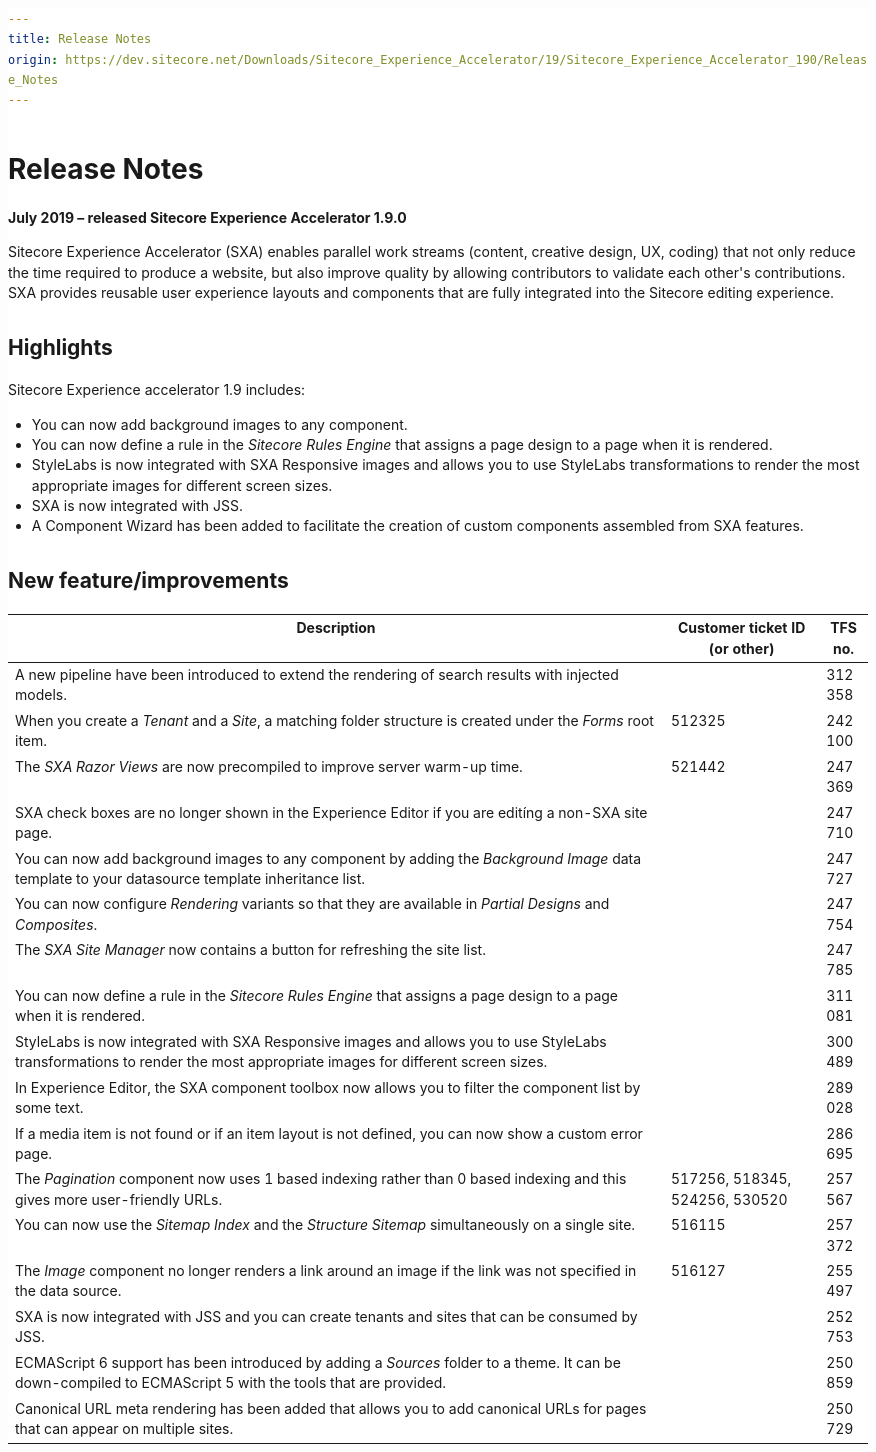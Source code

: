 ```yaml
---
title: Release Notes
origin: https://dev.sitecore.net/Downloads/Sitecore_Experience_Accelerator/19/Sitecore_Experience_Accelerator_190/Release_Notes
---
```



Release Notes
=============

**July 2019 – released Sitecore Experience Accelerator 1.9.0**

Sitecore Experience Accelerator (SXA) enables parallel work streams (content, creative design, UX, coding) that not only reduce the time required to produce a website, but also improve quality by allowing contributors to validate each other's contributions. SXA provides reusable user experience layouts and components that are fully integrated into the Sitecore editing experience.

Highlights
----------

Sitecore Experience accelerator 1.9 includes:

*   You can now add background images to any component.
*   You can now define a rule in the _Sitecore Rules Engine_ that assigns a page design to a page when it is rendered.
*   ​​StyleLabs is now integrated with SXA Responsive images and allows you to use StyleLabs transformations to render the most appropriate images for different screen sizes.
*   SXA is now integrated with JSS.
*   ​A Component Wizard has been added to facilitate the creation of custom components assembled from SXA features.

New feature/improvements
------------------------

| Description | Customer ticket ID (or other) | TFS no. |
| --- | --- | --- |
| ​A new pipeline have been introduced to extend the rendering of search results with injected models.​​ |  | 312358 |
| When you create a _Tenant_ and a _Site_, a matching folder structure is created under the _Forms_ root item. | 512325 | 242100 |
| ​​​The _SXA Razor Views_ are now precompiled to improve server warm-up time​. | 521442 | 247369 |
| SXA check boxes are no longer shown in the Experience Editor if you are editíng a non-SXA site page.​​ |  | 247710 |
| You can now add background images to any component by adding the _Background Image_ data template to your datasource template inheritance list. |  | 247727 |
| You can now configure _Rendering_ variants so that they are available in _Partial Designs_ and _Composites_.​​​​ |  | 247754 |
| The _SXA Site Manager_ now contains a button for refreshing the site list.​ |  | 247785 |
| ​​​​You can now define a rule in the _Sitecore Rules Engine_ that assigns a page design to a page when it is rendered. |  | 311081 |
| ​​StyleLabs is now integrated with SXA Responsive images and allows you to use StyleLabs transformations to render the most appropriate images for different screen sizes. |  | 300489 |
| In Experience Editor, the SXA component toolbox now allows you to filter the component list by some text​. |  | 289028 |
| If a media item is not found or if an item layout is not defined​, you can now show a custom error page.​​​ |  | 286695 |
| The _Pagination_ component now uses 1 based indexing rather than 0 based indexing and this gives more user-friendly URLs.​​ | 517256, 518345, 524256, 530520 | 257567 |
| You can now use the _Sitemap Index_ and the _Structure Sitemap_ simultaneously on a single site​. | 516115 | 257372 |
| The _Image_ component no longer renders a link around an image if the link was not specified in the data source.​​​ | 516127 | 255497 |
| SXA is now integrated with JSS and you can create tenants and sites that can be consumed by JSS​. |  | 252753 |
| ​​​ECMAScript 6 support has been introduced by adding a _Sources_ folder to a theme. It can be down-compiled to ECMAScript 5 with the tools that are provided. |  | 250859 |
| ​​Canonical URL meta rendering has been added that allows you to add canonical URLs for pages that can appear on multiple sites. |  | 250729 |